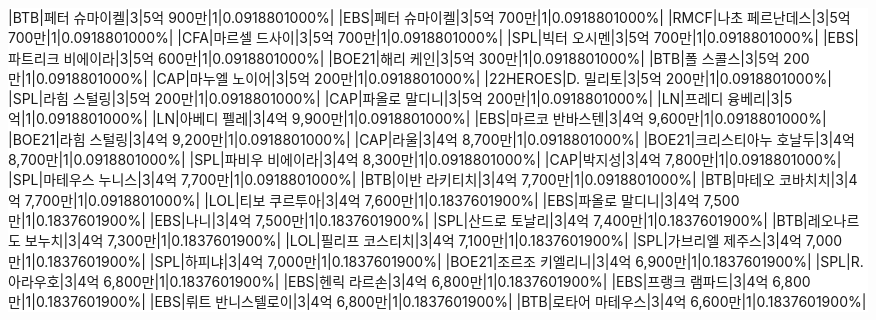 |BTB|페터 슈마이켈|3|5억 900만|1|0.0918801000%|
|EBS|페터 슈마이켈|3|5억 700만|1|0.0918801000%|
|RMCF|나초 페르난데스|3|5억 700만|1|0.0918801000%|
|CFA|마르셀 드사이|3|5억 700만|1|0.0918801000%|
|SPL|빅터 오시멘|3|5억 700만|1|0.0918801000%|
|EBS|파트리크 비에이라|3|5억 600만|1|0.0918801000%|
|BOE21|해리 케인|3|5억 300만|1|0.0918801000%|
|BTB|폴 스콜스|3|5억 200만|1|0.0918801000%|
|CAP|마누엘 노이어|3|5억 200만|1|0.0918801000%|
|22HEROES|D. 밀리토|3|5억 200만|1|0.0918801000%|
|SPL|라힘 스털링|3|5억 200만|1|0.0918801000%|
|CAP|파올로 말디니|3|5억 200만|1|0.0918801000%|
|LN|프레디 융베리|3|5억|1|0.0918801000%|
|LN|아베디 펠레|3|4억 9,900만|1|0.0918801000%|
|EBS|마르코 반바스텐|3|4억 9,600만|1|0.0918801000%|
|BOE21|라힘 스털링|3|4억 9,200만|1|0.0918801000%|
|CAP|라울|3|4억 8,700만|1|0.0918801000%|
|BOE21|크리스티아누 호날두|3|4억 8,700만|1|0.0918801000%|
|SPL|파비우 비에이라|3|4억 8,300만|1|0.0918801000%|
|CAP|박지성|3|4억 7,800만|1|0.0918801000%|
|SPL|마테우스 누니스|3|4억 7,700만|1|0.0918801000%|
|BTB|이반 라키티치|3|4억 7,700만|1|0.0918801000%|
|BTB|마테오 코바치치|3|4억 7,700만|1|0.0918801000%|
|LOL|티보 쿠르투아|3|4억 7,600만|1|0.1837601900%|
|EBS|파올로 말디니|3|4억 7,500만|1|0.1837601900%|
|EBS|나니|3|4억 7,500만|1|0.1837601900%|
|SPL|산드로 토날리|3|4억 7,400만|1|0.1837601900%|
|BTB|레오나르도 보누치|3|4억 7,300만|1|0.1837601900%|
|LOL|필리프 코스티치|3|4억 7,100만|1|0.1837601900%|
|SPL|가브리엘 제주스|3|4억 7,000만|1|0.1837601900%|
|SPL|하피냐|3|4억 7,000만|1|0.1837601900%|
|BOE21|조르조 키엘리니|3|4억 6,900만|1|0.1837601900%|
|SPL|R. 아라우호|3|4억 6,800만|1|0.1837601900%|
|EBS|헨릭 라르손|3|4억 6,800만|1|0.1837601900%|
|EBS|프랭크 램파드|3|4억 6,800만|1|0.1837601900%|
|EBS|뤼트 반니스텔로이|3|4억 6,800만|1|0.1837601900%|
|BTB|로타어 마테우스|3|4억 6,600만|1|0.1837601900%|